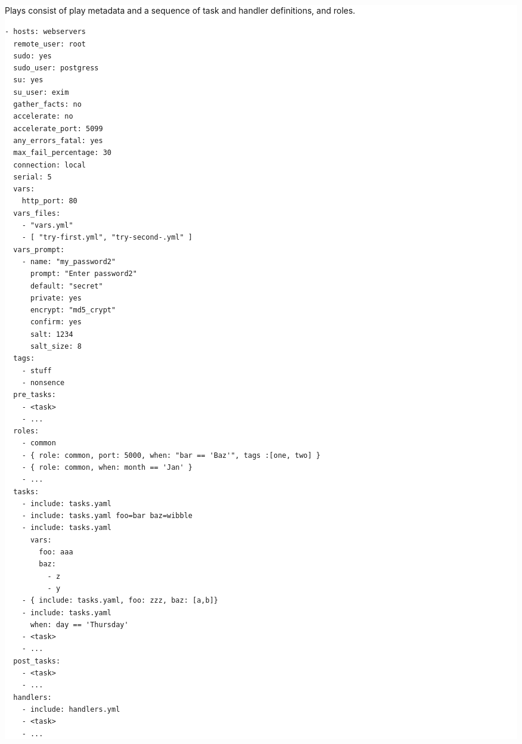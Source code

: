 Plays consist of play metadata and a sequence of task and handler
definitions, and roles.

    - hosts: webservers
      remote_user: root
      sudo: yes
      sudo_user: postgress
      su: yes
      su_user: exim
      gather_facts: no
      accelerate: no
      accelerate_port: 5099
      any_errors_fatal: yes
      max_fail_percentage: 30
      connection: local
      serial: 5
      vars:
        http_port: 80
      vars_files:
        - "vars.yml"
        - [ "try-first.yml", "try-second-.yml" ]
      vars_prompt:
        - name: "my_password2"
          prompt: "Enter password2"
          default: "secret"
          private: yes
          encrypt: "md5_crypt"
          confirm: yes
          salt: 1234
          salt_size: 8
      tags: 
        - stuff
        - nonsence
      pre_tasks:
        - <task>
        - ...
      roles:
        - common
        - { role: common, port: 5000, when: "bar == 'Baz'", tags :[one, two] }
        - { role: common, when: month == 'Jan' }
        - ...
      tasks:
        - include: tasks.yaml
        - include: tasks.yaml foo=bar baz=wibble
        - include: tasks.yaml
          vars:
            foo: aaa 
            baz:
              - z
              - y
        - { include: tasks.yaml, foo: zzz, baz: [a,b]}
        - include: tasks.yaml
          when: day == 'Thursday'
        - <task>
        - ...
      post_tasks:
        - <task>
        - ...
      handlers:
        - include: handlers.yml
        - <task>
        - ...
